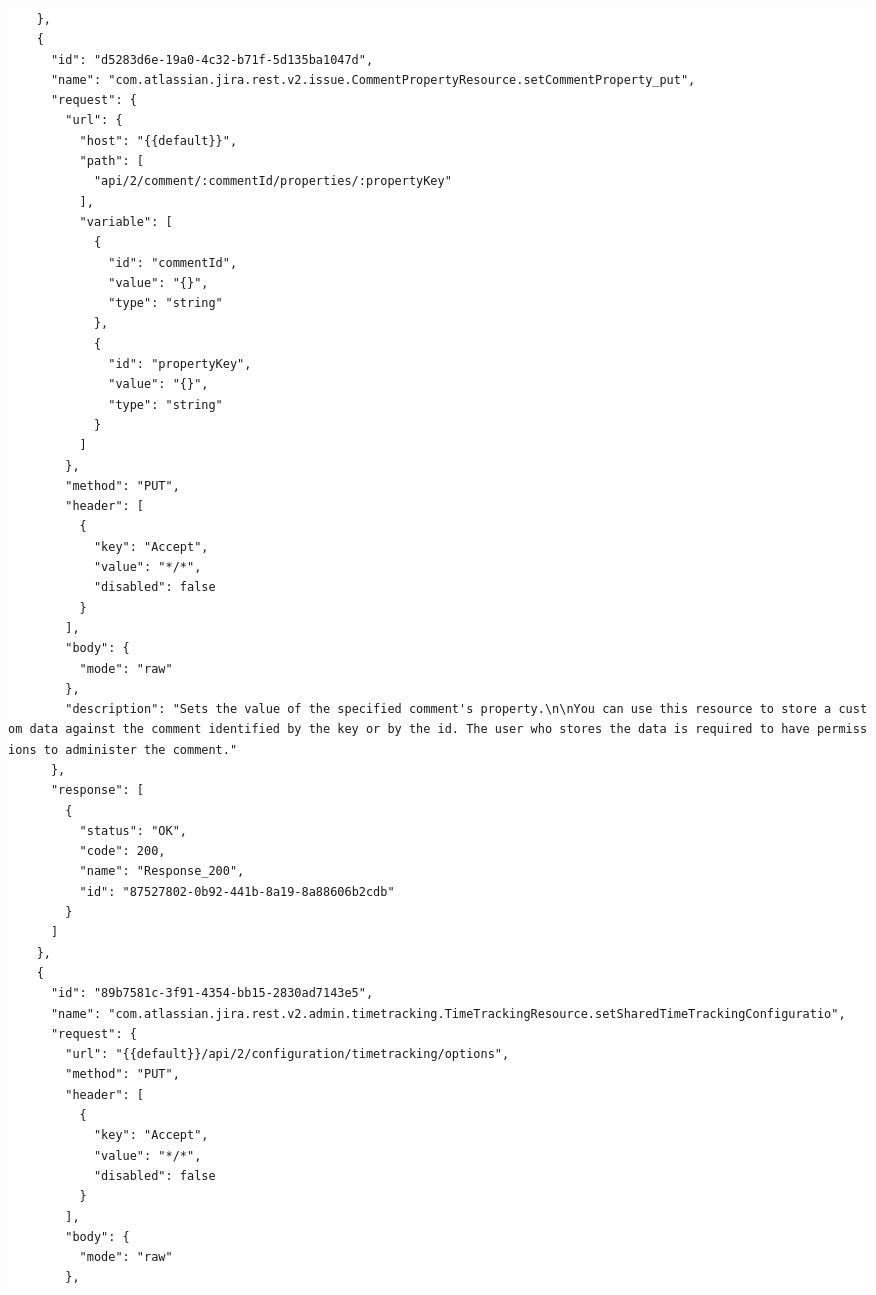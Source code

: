         },
        {
          "id": "d5283d6e-19a0-4c32-b71f-5d135ba1047d",
          "name": "com.atlassian.jira.rest.v2.issue.CommentPropertyResource.setCommentProperty_put",
          "request": {
            "url": {
              "host": "{{default}}",
              "path": [
                "api/2/comment/:commentId/properties/:propertyKey"
              ],
              "variable": [
                {
                  "id": "commentId",
                  "value": "{}",
                  "type": "string"
                },
                {
                  "id": "propertyKey",
                  "value": "{}",
                  "type": "string"
                }
              ]
            },
            "method": "PUT",
            "header": [
              {
                "key": "Accept",
                "value": "*/*",
                "disabled": false
              }
            ],
            "body": {
              "mode": "raw"
            },
            "description": "Sets the value of the specified comment's property.\n\nYou can use this resource to store a custom data against the comment identified by the key or by the id. The user who stores the data is required to have permissions to administer the comment."
          },
          "response": [
            {
              "status": "OK",
              "code": 200,
              "name": "Response_200",
              "id": "87527802-0b92-441b-8a19-8a88606b2cdb"
            }
          ]
        },
        {
          "id": "89b7581c-3f91-4354-bb15-2830ad7143e5",
          "name": "com.atlassian.jira.rest.v2.admin.timetracking.TimeTrackingResource.setSharedTimeTrackingConfiguratio",
          "request": {
            "url": "{{default}}/api/2/configuration/timetracking/options",
            "method": "PUT",
            "header": [
              {
                "key": "Accept",
                "value": "*/*",
                "disabled": false
              }
            ],
            "body": {
              "mode": "raw"
            },